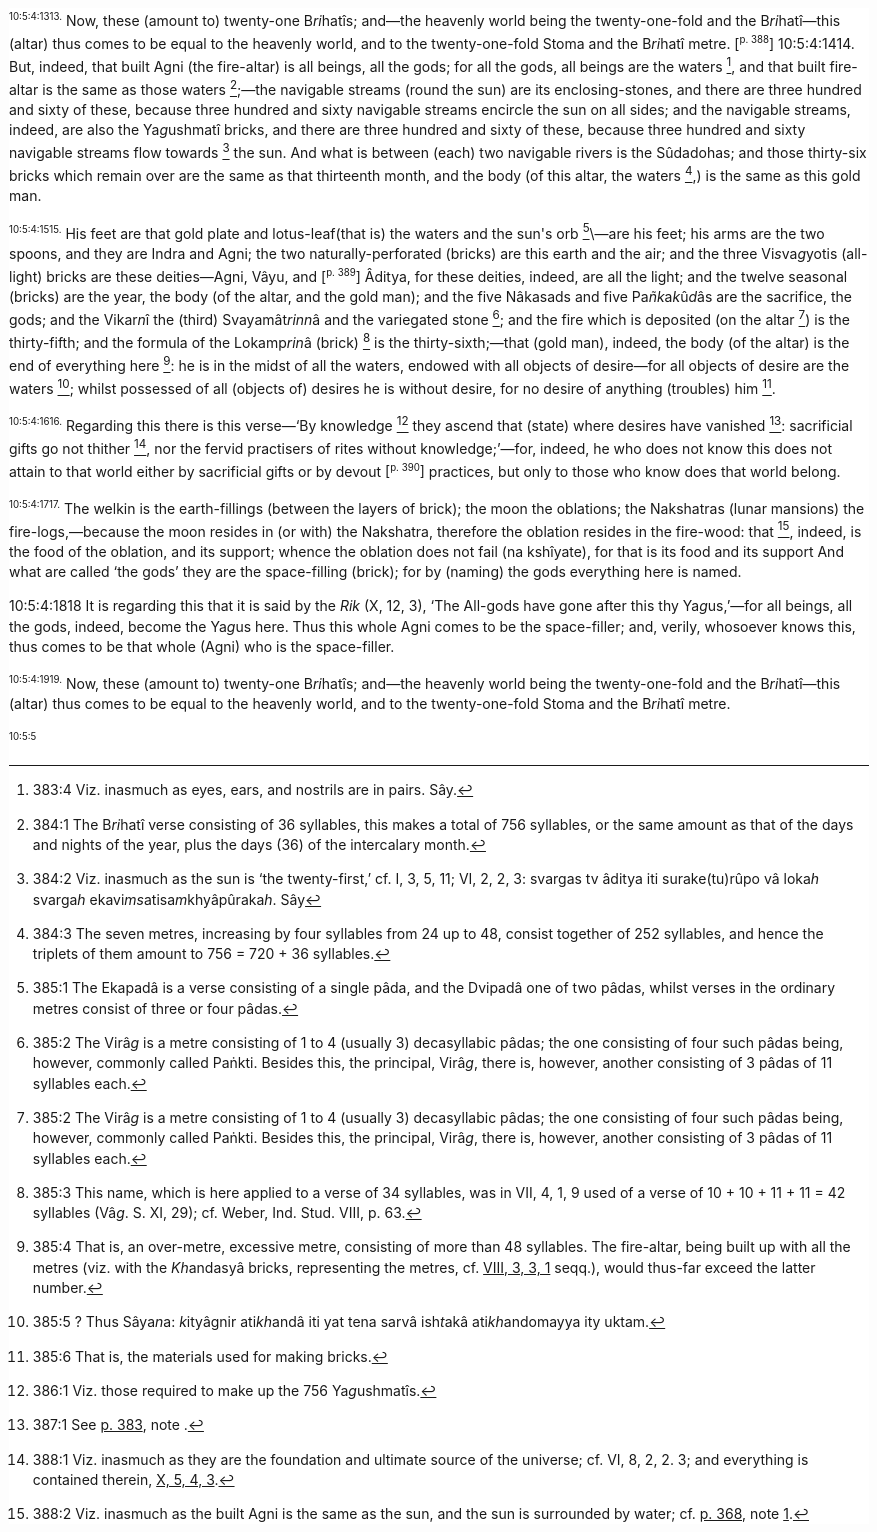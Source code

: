 <span id="v10_5_4_1313"><sup><small>10:5:4:1313.</small></sup></span>  Now, these (amount to) twenty-one B<i>ri</i>hatîs; and—the heavenly world being the twenty-one-fold and the B<i>ri</i>hatî—this (altar) thus comes to be equal to the heavenly world, and to the twenty-one-fold Stoma and the B<i>ri</i>hatî metre. <span id="p388">[<sup><small>p. 388</small></sup>]</span> 10:5:4:1414\. But, indeed, that built Agni (the fire-altar) is all beings, all the gods; for all the gods, all beings are the waters [^774], and that built fire-altar is the same as those waters [^775];—the navigable streams (round the sun) are its enclosing-stones, and there are three hundred and sixty of these, because three hundred and sixty navigable streams encircle the sun on all sides; and the navigable streams, indeed, are also the Ya<i>g</i>ushmatî bricks, and there are three hundred and sixty of these, because three hundred and sixty navigable streams flow towards [^776] the sun. And what is between (each) two navigable rivers is the Sûdadohas; and those thirty-six bricks which remain over are the same as that thirteenth month, and the body (of this altar, the waters [^777],) is the same as this gold man.

<span id="v10_5_4_1515"><sup><small>10:5:4:1515.</small></sup></span>  His feet are that gold plate and lotus-leaf(that is) the waters and the sun's orb [^778]\—are his feet; his arms are the two spoons, and they are Indra and Agni; the two naturally-perforated (bricks) are this earth and the air; and the three Vi<i>s</i>va<i>g</i>yotis (all-light) bricks are these deities—Agni, Vâyu, and <span id="p389">[<sup><small>p. 389</small></sup>]</span> Âditya, for these deities, indeed, are all the light; and the twelve seasonal (bricks) are the year, the body (of the altar, and the gold man); and the five Nâkasads and five Pa<i>ñ</i><i>k</i>a<i>k</i>û<i>d</i>âs are the sacrifice, the gods; and the Vikar<i>n</i>î the (third) Svayamât<i>ri</i><i>n</i><i>n</i>â and the variegated stone [^779]; and the fire which is deposited (on the altar [^779]) is the thirty-fifth; and the formula of the Lokamp<i>ri</i><i>n</i>â (brick) [^780] is the thirty-sixth;—that (gold man), indeed, the body (of the altar) is the end of everything here [^781]: he is in the midst of all the waters, endowed with all objects of desire—for all objects of desire are the waters [^782]; whilst possessed of all (objects of) desires he is without desire, for no desire of anything (troubles) him [^783].

<span id="v10_5_4_1616"><sup><small>10:5:4:1616.</small></sup></span>  Regarding this there is this verse—‘By knowledge [^784] they ascend that (state) where desires have vanished [^785]: sacrificial gifts go not thither [^786], nor the fervid practisers of rites without knowledge;’—for, indeed, he who does not know this does not attain to that world either by sacrificial gifts or by devout <span id="p390">[<sup><small>p. 390</small></sup>]</span> practices, but only to those who know does that world belong.

<span id="v10_5_4_1717"><sup><small>10:5:4:1717.</small></sup></span>  The welkin is the earth-fillings (between the layers of brick); the moon the oblations; the Nakshatras (lunar mansions) the fire-logs,—because the moon resides in (or with) the Nakshatra, therefore the oblation resides in the fire-wood: that [^787], indeed, is the food of the oblation, and its support; whence the oblation does not fail (na kshîyate), for that is its food and its support And what are called ‘the gods’ they are the space-filling (brick); for by (naming) the gods everything here is named.

10:5:4:1818 It is regarding this that it is said by the <i>Ri</i><i>k</i> (X, 12, 3), ‘The All-gods have gone after this thy Ya<i>g</i>us,’—for all beings, all the gods, indeed, become the Ya<i>g</i>us here. Thus this whole Agni comes to be the space-filler; and, verily, whosoever knows this, thus comes to be that whole (Agni) who is the space-filler.

<span id="v10_5_4_1919"><sup><small>10:5:4:1919.</small></sup></span>  Now, these (amount to) twenty-one B<i>ri</i>hatîs; and—the heavenly world being the twenty-one-fold and the B<i>ri</i>hatî—this (altar) thus comes to be equal to the heavenly world, and to the twenty-one-fold Stoma and the B<i>ri</i>hatî metre.


<span id="v10_5_5"><sup><small>10:5:5</small></sup></span>


[^725]: 365:1 See VI, 1, 2, 28; VII, 1, 1, 30.
[^726]: 365:2 Viz. the lotus-leaf deposited in the centre of the altar-site, before the first layer is laid down, see VII, 4, 1, 7 seqq., where, however, it is represented as symbolising the womb whence Agni (the fire-altar) is to be born.
[^727]: 366:1 M<i>ri</i>tyurûpa<i>h</i> purushoऽm<i>ri</i>tarûpesऽr<i>k</i>ishy antar vartate, . . . m<i>ri</i>tyo<i>h</i> purushasya am<i>ri</i>tam am<i>ri</i>tarûpâr<i>k</i>ir adhikara<i>n</i>a<i>m</i> ma<i>n</i><i>d</i>alam âhitam pratish<i>th</i>itam. Sâya<i>n</i>a.
[^728]: 366:2 ‘Antarara<i>m</i> m<i>ri</i>tyor am<i>ri</i>tam ity avara<i>m</i> hy etan m<i>ri</i>tyor am<i>ri</i>tam’ ity âdinâ, avaram adhastâdbhâvam am<i>ri</i>ta<i>m</i> purusha<i>h</i> p. 367 parastâd ity arthasiddha<i>h</i>; anena am<i>ri</i>tamadhyavartitvam uktam ity artha<i>h</i>; dvitîyapâdagatâm<i>ri</i>tapadenâr<i>k</i>ir adhikara<i>n</i>a<i>m</i> ma<i>n</i><i>d</i>alam u<i>k</i>yate, tat purushe pratish<i>th</i>ita<i>m</i> tapati, tena hi tasya ma<i>n</i><i>d</i>alasya <i>g</i>agatprakâ<i>s</i>akatvam asti. Sây. But for this interpretation, one might have rendered the first pâda by, ‘Close unto death is immortality,’ for after death comes immortality.
[^729]: 367:1 Cf. Aitareyâr. V, 3, 3, 1, ‘No one but a dîkshita (initiated) should recite the Mahâvrata (<i>s</i>astra); and he should not recite it at a (Mahâvrata) unless it be combined with (the building of) a fire-altar; neither should he do so for another person, nor at a (sacrificial session lasting) less than a year,’ so say some; but he may recite it for his father or for his teacher, for in that case it is recited on his own behalf.
[^730]: 367:2 In these symbolical identifications, one might also take the relative clause to be the predicate, not the subject, of the sentence; the former usually preceding the latter.
[^731]: 368:1 Though the sun itself does not consist of water, he at any rate floats along a sea of water; cf. VII, 5, 1, 8, ‘For that indeed is the deepest of waters where yonder sun shines;’ and there are waters above and below the sun, VII, 1, 1, 24; and the sun is encircled by 360 navigable streams, and as many flow towards it, [X, 5, 4, 14](Book_4_10_5#v10_5_4_14).—Sâya<i>n</i>a, on the other hand, takes it to mean, ‘for that (light) is water,’ inasmuch as the sun's rays produce the rain,—ar<i>k</i>isho hy âpa<i>h</i> sûryakira<i>n</i>ânâm eva v<i>ri</i>sh<i>t</i>ikart<i>ri</i>katvât kâryakâranayor abhedena ar<i>k</i>ir vâ âpa ity uktam. Possibly this may be the right interpretation.
[^732]: 368:2 See VII, 4, 1, 8, where the lotus-plant is said to represent the (cosmic) waters, whilst the earth is a lotus-leaf floating on the waters.
[^733]: 368:3 According to Sâya<i>n</i>a, he is so in the shape of both the sun and the Sacrificer's body or self,—yatoऽsminn agni<i>m</i> <i>k</i>itavân paratrâdityo bhavati, atoऽgni<i>m</i> parihantu<i>m</i> nâdriyeta, <i>k</i>i<i>t</i>am agnim ish<i>t</i>akâvi<i>s</i>eshe<i>n</i>a nâ<i>s</i>ayitam âdara<i>m</i> na <i>k</i>uryât, kuta<i>h</i>, eshoऽgnir amutra bhavati, paraloke ya<i>g</i>amâna<i>s</i>arîrâtmanotpadyate; yad vâ parihantu<i>m</i> prâptu<i>m</i> sprash<i>t</i>um ity artha<i>h</i>, <i>k</i>ityâgnispar<i>s</i>ane dosha<i>s</i>rava<i>n</i>ât. Sâya<i>n</i>a, thus, is doubtful as to how ‘Agnim parihantum’ is to be taken, whether it means ‘to injure the altar (? or extinguish the fire) by some brick,’ or to ‘knock against (touch) the altar.’ The St. Petersb. Dict. takes it in the sense of ‘to extinguish the fire,’ p. 369 but it might also, perhaps, mean, ‘to destroy the fire-altar’ by taking it to pieces.
[^734]: 369:1 On the identification of the sun with the Lokamp<i>ri</i><i>n</i>â on the ground that the former fills these worlds (lokân pûrayati), see [VIII, 7, 2, 1](Book_4_8_7#v8_7_2_1).
[^735]: 369:2 Or, finally comes to; viz. inasmuch as it is by the placing of the Lokamp<i>ri</i><i>n</i>â bricks that the altar is completed (Sây.); and inasmuch as Agni passes into the sun.
[^736]: 369:3 Purusho mithuna<i>m</i> yoshid ity etasmin mithuna<i>m</i> hy âtmanoऽrdham ardhabhâga<i>h</i>, ardho vâ esha âtmano yat patnîti taittirîya<i>s</i>rute<i>h</i>. Sây.
[^737]: 369:4 When the layers are filled up with ‘space-fillers,’ two Lokamp<i>ri</i><i>n</i>âs are first laid down in one of the four corners, and from them the available spaces are then filled up, in two turns, in the sunwise direction; cf. [p. 22](Book_4_8_1#p22), note [1](Book_4_8_2#fn73).
[^738]: 369:5 Cf. I, 9, 2, 12, ‘whenever women here eat, they do so apart from men;’ where the use of the ‘<i>g</i>ighatsanti’ (swallow their p. 370 food)—as against a<i>s</i>nîyât in our passage—is not meant disrespectfully, but as the regular desiderative of ‘ad’ (Pâ<i>n</i>. II, 4, 37), for which no doubt ‘a<i>s</i>i<i>s</i>ishanti’ (Sat. Br. III, 1, 2, 1) might have been used.
[^739]: 370:1 Or, ‘act most in secrecy.’ Sâya<i>n</i>a explains it: manushyâ<i>n</i>â<i>m</i> madhye râ<i>g</i>anyabandhavoऽnutamâ<i>m</i> gopâyanti atyartha<i>m</i> rahasyatvena kurvanti tasmât teshu viryavân putro <i>g</i>âyate. The St. Petersb. Dict., on the other hand, takes it in the sense of ‘they protect most of all;’ though it is difficult to see how the, ‘protection’ afforded by princes or rulers could have any bearing on men taking their food apart from their wives. If the above interpretation is right we may compare ‘anu-gup’ in the sense of ‘to conceal.’ See, however, the next note, where Sâya<i>n</i>a takes ‘gopâyati’ in the sense of ‘observes (that law),’ which might also have suited here. Princes, having their seraglio, would naturally have less occasion for coming into contact with their wives at mealtime than men of lower stations of life. On the superlative of the preposition, see [p. 287](Book_4_10_1#p287), note [1](Book_4_10_1#fn531).
[^740]: 370:2 ? The swift eagle,—vayasâm pakshi<i>n</i>âm madhye am<i>ri</i>tavâkâ nâma pakshi<i>g</i>âtir etad vrata<i>m</i> gopâyati, ata<i>h</i> sâ kshipra<i>m</i> <i>s</i>îghragâmina<i>m</i> <i>s</i>yena<i>m</i> nâma pakshi<i>n</i>a<i>m</i> <i>g</i>anayati. Sây.
[^741]: 370:3 H<i>ri</i>dayasyâkâ<i>s</i>a<i>m</i> daharam prâpya. Sây.
[^742]: 370:4 That is, ‘unconscious,’ with something of ‘indifferent, apathetic,’ implied:—Loke mânushasya maithunasyânta<i>m</i> gatvâऽ sa<i>m</i>vidâ p. 371 a<i>g</i>ânâneva nrâ strî bhavati (marg. corr. a<i>g</i>ânânâv eva strîpurushau bhavata<i>h</i>) eva<i>m</i> tadâ tayor mithunabhâve (? mithunâbhâve) purushoऽsa<i>m</i>vida iva bhavati. Sây.
[^743]: 371:1 Viz. because it is the union of Indra and Indrâ<i>n</i>î.
[^744]: 371:2 Or, perhaps, it is the usual practice (lokyam), as the St. Petersb. Dict. takes it.
[^745]: 371:3 Dhureva pî<i>d</i>ayaiva na bodhayet, na prabuddha<i>m</i> kuryât, dhûrvater hi<i>m</i>sârthat kvipi <i>t</i>âblope rûpam. Sây.
[^746]: 371:4 ? His (life) has been cut off; or, his (life-string) has been severed. Sâya<i>n</i>a (unless there is an omission in the MS.) does not explain ‘<i>k</i>â<i>kh</i>edy asya,’ but seems to take ‘pretam’ (passed away) as the word on which the stress lies:—tasmâd imam pretam ity âhu<i>h</i>, prapûrvâd ete<i>h</i> ktapratyaye rûpam; katham, akshipurushanirgame purushasya mara<i>n</i>am.
[^747]: 372:1 Or, they keep within him, they nestle in him,—apiyanti prâpnuvanti, âliyanta ity artha<i>h</i>. Sây.
[^748]: 373:1 Esha purusha ida<i>m</i> sarva<i>m</i> <i>g</i>agad yunakti sarvatra svaya<i>m</i> sa<i>m</i>gata iti. Sây.
[^749]: 373:2 Etasmin paramâtmani kâra<i>n</i>e sarva<i>m</i> kârya<i>g</i>âta<i>m</i> samânam iti. Sây.
[^750]: 373:3 The characteristic attributes of the Gandharvas and Apsaras are evidently exchanged in the text as it stands; cf. [IX, 4, 1, 4](Book_4_9_4#v9_4_1_4).
[^751]: 374:1 Viz. inasmuch as the (round) gold plate (representing the sun) is deposited in the centre of the altar-site, before the first layer is constructed. In the same way the other two objects.
[^752]: 374:2 Sâya<i>n</i>a seems to construe this somewhat differently: sa esho gnir ya<i>g</i>urâtmakoऽdhidaiva<i>m</i> ma<i>n</i><i>d</i>alamadhyavartî adhyâtma<i>m</i> dakshi<i>n</i>âkshivartî purusho m<i>ri</i>tyurûpa<i>h</i>.
[^753]: 374:3 Sâya<i>n</i>a seems to take ‘iva’ here in the sense of ‘eva,’ as indeed it often has to be taken, especially in negative sentences.
[^754]: 375:1 Niruktatara<i>m</i> nirukta<i>m</i> <i>s</i>abdanirvâ<i>k</i>yam. Sây.
[^755]: 375:2 Sâya<i>n</i>a also allows the interpretation, ‘after (its source, or cause,) the (supreme) self,’—âtmâna<i>m</i> svakâra<i>n</i>a<i>m</i> paramâtmâna<i>m</i> svasvarûpa<i>m</i> vâऽnvai<i>k</i>k<i>h</i>at. What seems, indeed, implied in these esoteric lucubrations, is that meditation on the infinite is equivalent to all ceremonial rites which are supposed to be incessantly performed for one so engaged, even during his sleep ([paragraph 12](Book_4_10_5#v10_5_3_12)).
[^756]: 375:3 I. e. intense meditation (paryâlokanam), Sây.? ‘it became heated.’
[^757]: 375:4 Sâya<i>n</i>a apparently takes ‘prâmûr<i>kh</i>at’ in the sense of ‘became great, or important,’—samu<i>k</i><i>kh</i>ritam babhûva.
[^758]: 375:5 Sâya<i>n</i>a here takes ‘arka’ in the sense of ‘ar<i>k</i>anîya (worthy of veneration)’, as, indeed, he did several times before; though once he seems to call them ‘agnyarkâ<i>h</i>,’ as being the highest, merely speculative or immaterial form of sacrificial fires or fire-altars (dhyeyâ agnaya<i>h</i>); cf. [X, 3, 4, 3](Book_4_10_3#v10_3_4_3) seq.—The 36,000 fires are calculated so as to be equal to the number of days in the life of the perfect man living a hundred years ([X, 2, 6, 9](Book_4_10_2#v10_2_6_9)); there being thus for each day of his life a (spiritual) sacrificial fire, a mental exercise or discipline, as Sâya<i>n</i>a expresses it,—tatraikasmin dine (âgneyâ?) manov<i>ri</i>tti<i>h</i>.
[^759]: 375:6 The text has everywhere the instrumental ‘manasâ,’ which would imply either the agent, the instrument, or the material, as the case might be.
[^760]: 376:1 That is, the ceremonies of Agnyâdhâna (establishment of the sacrificial fire) and Agni<i>k</i>ayana (building of the fire-altar) were performed by means of these fires. Sâya<i>n</i>a remarks that these rites were performed by the same ‘beings (bhûtâni),’ which are mentioned immediately after, as would, indeed, appear to be the case from [paragraph 12](Book_4_10_5#v10_5_3_12).
[^761]: 376:2 Yat ki<i>m</i> <i>k</i>a bhûtâni manasâ dhyâyanti vâ<i>k</i>â vadanti tai<i>h</i> sa<i>m</i>kalpavadanâdibhir eva teshâm agnînâm kara<i>n</i>am. Sây.
[^762]: 379:1 Sâya<i>n</i>a explains ‘sa<i>m</i>degham annasa<i>m</i>deham’ by ‘annaprâ<i>n</i>â<i>s</i>raya<i>m</i> <i>s</i>arîram,’—svayam asa<i>m</i>deham a<i>s</i>arîra<i>m</i> sat karma prâ<i>n</i>ânnayor anyonyasâha<i>k</i>aryâd abhiv<i>ri</i>ddhi<i>m</i> vyatirekam makhyenâha, ak<i>ri</i>tsnam &c. Sâya<i>n</i>a would thus take ‘sa<i>m</i>degha’ as equivalent to the later ‘deha’ (body), and in no depreciatory sense.
[^763]: 380:1 Or, fervid devotion; though perhaps the physical sense of ‘it became heated’ would suit better here.
[^764]: 381:1 That is, either the food obtained by the milking of the drink of immortality (am<i>ri</i>tadohânnam), or the verse <i>Ri</i>g-veda VIII, 69, 3 (tâ asya sûdadohasa<i>h</i>, &c.) pronounced over the ‘settled’ brick, and supposed to supply vital air to the different parts of Agni-Pra<i>g</i>âpati's body (whence it is also repeated in the B<i>ri</i>had Uktham between the different parts of the bird-like body; cf. [p. 112](Book_4_8_6#p112), note [1](Book_4_8_6#fn204)). Sây.
[^765]: 381:2 Sâya<i>n</i>a seems to interpret this in two different ways,—oshadhivanaspataya eva purîshâhutisamittrayarûpâ etasya purîshâhutisamittrayarûpatvam uttaratra spash<i>t</i>îkarishyate; atha (vâ) yad dikshu <i>k</i>a ra<i>s</i>mishu <i>k</i>ânna<i>m</i> tat purîsha<i>m</i> tâ ahutayas tâ<i>h</i> samidha<i>h</i>.
[^766]: 381:3 See [X, 5, 2, 8](Book_4_10_5#v10_5_2_8). Viz. ‘inasmuch as all become fit for their work by being provided with fire.’ Sây.
[^767]: 381:4 Or, the word-filler, the ruler of the world (lokâdhish<i>th</i>ât<i>ri</i>). Sây.
[^768]: 382:1 Or, as (the valves, or shells, of) a pod are closed up.
[^769]: 382:2 See [p. 354](Book_4_10_4#p354), note [2](Book_4_10_4#fn691).
[^770]: 382:3 See [IX, 4, 3, 6](Book_4_9_4#v9_4_3_6).
[^771]: 383:1 On this inaccurate calculation (the real product being 729), resorted to in order to get a total amount equal to the number of Ya<i>g</i>ushmatî bricks (756), see A. Weber, Nakshatra, II, p. 298.
[^772]: 383:2 That is, Nakshatras considered as the bricks of which the fire-altar is constructed. The latter being identical with the year, the 720 bricks represent the days and nights of the year.
[^773]: 383:3 Thus Sâya<i>n</i>a (madhyadeha),—the âtman (in that case, however, the whole body) is usually represented as consisting of twenty-five parts. Here the thirty parts would probably be the trunk, the head, the upper and fore-arms, the thighs and shanks, and the fingers and toes.
[^774]: 383:4 Viz. inasmuch as eyes, ears, and nostrils are in pairs. Sây.
[^775]: 384:1 The B<i>ri</i>hatî verse consisting of 36 syllables, this makes a total of 756 syllables, or the same amount as that of the days and nights of the year, plus the days (36) of the intercalary month.
[^776]: 384:2 Viz. inasmuch as the sun is ‘the twenty-first,’ cf. I, 3, 5, 11; VI, 2, 2, 3: svargas tv âditya iti surake(tu)rûpo vâ loka<i>h</i> svarga<i>h</i> ekavi<i>m</i><i>s</i>atisa<i>m</i>khyâpûraka<i>h</i>. Sây
[^777]: 384:3 The seven metres, increasing by four syllables from 24 up to 48, consist together of 252 syllables, and hence the triplets of them amount to 756 = 720 + 36 syllables.
[^778]: 385:1 The Ekapadâ is a verse consisting of a single pâda, and the Dvipadâ one of two pâdas, whilst verses in the ordinary metres consist of three or four pâdas.
[^779]: 385:2 The Virâ<i>g</i> is a metre consisting of 1 to 4 (usually 3) decasyllabic pâdas; the one consisting of four such pâdas being, however, commonly called Paṅkti. Besides this, the principal, Virâ<i>g</i>, there is, however, another consisting of 3 pâdas of 11 syllables each.
[^780]: 385:3 This name, which is here applied to a verse of 34 syllables, was in VII, 4, 1, 9 used of a verse of 10 + 10 + 11 + 11 = 42 syllables (Vâ<i>g</i>. S. XI, 29); cf. Weber, Ind. Stud. VIII, p. 63.
[^781]: 385:4 That is, an over-metre, excessive metre, consisting of more than 48 syllables. The fire-altar, being built up with all the metres (viz. with the <i>Kh</i>andasyâ bricks, representing the metres, cf. [VIII, 3, 3, 1](Book_4_8_3#v8_3_3_1) seqq.), would thus-far exceed the latter number.
[^782]: 385:5 ? Thus Sâya<i>n</i>a: <i>k</i>ityâgnir ati<i>kh</i>andâ iti yat tena sarvâ ish<i>t</i>akâ ati<i>kh</i>andomayya ity uktam.
[^783]: 385:6 That is, the materials used for making bricks.
[^784]: 386:1 Viz. those required to make up the 756 Ya<i>g</i>ushmatîs.
[^785]: 387:1 See [p. 383](#p383), note [^761].
[^786]: 388:1 Viz. inasmuch as they are the foundation and ultimate source of the universe; cf. VI, 8, 2, 2. 3; and everything is contained therein, [X, 5, 4, 3](Book_4_10_5#v10_5_4_3).
[^787]: 388:2 Viz. inasmuch as the built Agni is the same as the sun, and the sun is surrounded by water; cf. [p. 368](Book_4_10_5#p368), note [1](Book_4_10_5#fn719).
[^788]: 388:3 It is not clear whether these rivers are meant to be different ones from those flowing round the sun, or whether they are the same as ‘washing against’ the sun.
[^789]: 388:4 Athokteshu paryâyeshv agnyavayava-trayoda<i>s</i>amâsâtmika âtmâ agnyâtmanâ dhyeyânâm apâm âtmety artha<i>h</i>. Sây.
[^790]: 388:5 That is, in regard to the sacrifice, the gold plate and lotus-leaf are his feet, and in regard to the deity, the waters and the sun's disk. Sây. They are, nevertheless, counted as four.
[^792]: 389:1 For this stone, which was deposited near the Âgnîdhrîya shed, and afterwards placed in the Âgnîdhra hearth, see [p. 243](Book_4_9_4#p243), note [2](Book_4_9_4#fn410).
[^793]: 389:2 See [VIII, 7, 2, 6](Book_4_8_7#v8_7_2_6).
[^794]: 389:3 See [X, 5, 2, 6](Book_4_10_5#v10_5_2_6)\-[8](Book_4_10_5#v10_5_2_8).
[^795]: 389:4 Sa eva . . . sha<i>t</i>tri<i>m</i><i>s</i>adish<i>t</i>akâmayo hira<i>n</i>maya<i>h</i> purusha âtmâ sarvabhûtadevâtmanâm apâm agnyâtmanâ dhyeyânâm madhye vartate. Sây.
[^796]: 389:5 Sâya<i>n</i>a does not explain this last sentence.
[^797]: 389:6 ‘Only by knowledge is such a body (self) to be obtained by all, not by hundreds of religious performances.’ Sây.
[^798]: 389:7 Yatra svarûpe kâmâ<i>h</i> sarve parâgatâ viv<i>ri</i>ttâ<i>h</i> (? niv<i>ri</i>tta<i>h</i>) svayam akâmam ity artha<i>h</i>, tad âtmasvarûpa<i>m</i> vidyayâ svarûpe<i>n</i>a ârohanti âpnuvanti. Sây.
[^799]: 389:8 Sâya<i>n</i>a takes ‘dakshi<i>n</i>â’ as instrumental, in accordance with the comment offered by the Brâhma<i>n</i>a, which, however, is probably not meant as a close grammatical explanation.
[^800]: 390:1 Viz. the staying (of the moon) in, or with, the Nakshatras, whose name is then made use of for a fanciful etymology.
[^801]: 390:2 That is, Ku<i>s</i>ri Gautama, (son and) disciple of Vâ<i>g</i>a<i>s</i>ravas.
[^802]: 391:1 The oblations are offered by the Adhvaryu whilst standing south, or south-west, of the fire, with his face turned towards northeast,—hence Agni, looking eastwards, would not see the food offered him.
[^803]: 391:2 Yady agnir uttâna<i>s</i> <i>k</i>itas tarhi yathâ uttâna<i>m</i> vaya<i>h</i> pakshî svayam âkâ<i>s</i>am utpatitu<i>m</i> na <i>s</i>aknoti kim utânya<i>m</i> purusha<i>m</i> dvâbhyâ<i>m</i> pakshâbhyâ<i>m</i> g<i>ri</i>hîtvotpatitu<i>m</i> na <i>s</i>akta iti . . . tvâ<i>m</i> <i>k</i>itavanta<i>m</i> svarga<i>m</i> loka<i>m</i> prâpayitu<i>m</i> na <i>s</i>aknoty uttâna <i>k</i>ayanâd ity artha<i>h</i>; abhivakshyatîti vaha<i>h</i> prâpa<i>n</i>e l<i>ri</i><i>t</i>i syapratyaye rûpam. Sây.
[^804]: 391:3 See VII, 4, I, 15. 16.
[^805]: 392:1 See VII, 5, 1, 1.
[^806]: 392:2 Ish<i>t</i>akânâ<i>m</i> nî<i>k</i>îtvenopadhâna<i>m</i> nâma ri<i>g</i>ulekhâdakshi<i>n</i>âpasavyatryâlikhitâdilekhânâm uparibhâge dar<i>s</i>anam. Sây. The broad side of the bricks not marked with lines is thus looked upon as their face.
[^807]: 392:3 That is to say, according to Sâya<i>n</i>a, whilst going about officiating at sacrifices, they built the altar in that way at some one's house.
[^808]: 392:4 That is, with a head built on to the altar on the front side of the body; see the diagram of the <i>s</i>yena<i>k</i>iti in Burnell's Cat. of Vedic MSS. (1870), p. 29.